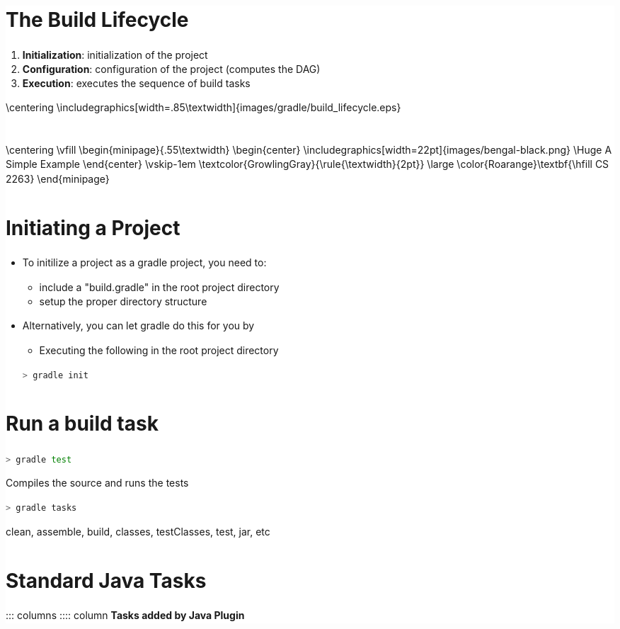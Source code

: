 # The Build Lifecycle

1. **Initialization**: initialization of the project
2. **Configuration**: configuration of the project (computes the DAG)
3. **Execution**: executes the sequence of build tasks

\centering
\includegraphics[width=.85\textwidth]{images/gradle/build_lifecycle.eps}

#

\centering
\vfill
\begin{minipage}{.55\textwidth}
\begin{center}
\includegraphics[width=22pt]{images/bengal-black.png}
\Huge A Simple Example
\end{center}
\vskip-1em
\textcolor{GrowlingGray}{\rule{\textwidth}{2pt}}
\large \color{Roarange}\textbf{\hfill CS 2263}
\end{minipage}

# Initiating a Project

* To initilize a project as a gradle project, you need to:
  - include a "build.gradle" in the root project directory
  - setup the proper directory structure
* Alternatively, you can let gradle do this for you by
  - Executing the following in the root project directory

  ```bash
  > gradle init
  ```

# Run a build task

```bash
> gradle test
```
Compiles the source and runs the tests

```bash
> gradle tasks
```
clean, assemble, build, classes, testClasses, test, jar, etc

# Standard Java Tasks

::: columns
:::: column
**Tasks added by Java Plugin**
